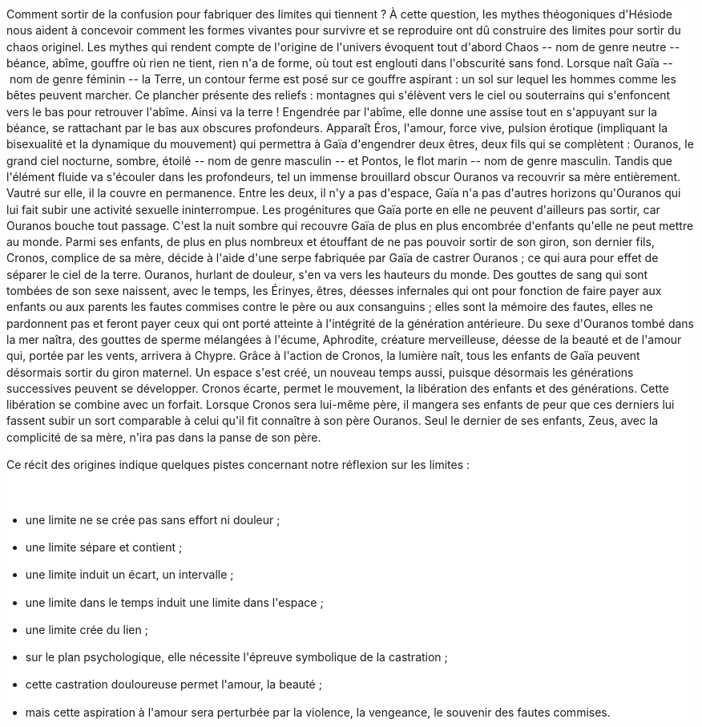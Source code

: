 Comment sortir de la confusion pour fabriquer des limites qui tiennent ? À cette question, les mythes théogoniques d'Hésiode nous aident à concevoir comment les formes vivantes pour survivre et se reproduire ont dû construire des limites pour sortir du chaos originel. Les mythes qui rendent compte de l'origine de l'univers évoquent tout d'abord Chaos -- nom de genre neutre -- béance, abîme, gouffre où rien ne tient, rien n'a de forme, où tout est englouti dans l'obscurité sans fond. Lorsque naît Gaïa -- nom de genre féminin -- la Terre, un contour ferme est posé sur ce gouffre aspirant : un sol sur lequel les hommes comme les bêtes peuvent marcher. Ce plancher présente des reliefs : montagnes qui s'élèvent vers le ciel ou souterrains qui s'enfoncent vers le bas pour retrouver l'abîme. Ainsi va la terre ! Engendrée par l'abîme, elle donne une assise tout en s'appuyant sur la béance, se rattachant par le bas aux obscures profondeurs. Apparaît Éros, l'amour, force vive, pulsion érotique (impliquant la bisexualité et la dynamique du mouvement) qui permettra à Gaïa d'engendrer deux êtres, deux fils qui se complètent : Ouranos, le grand ciel nocturne, sombre, étoilé -- nom de genre masculin -- et Pontos, le flot marin -- nom de genre masculin. Tandis que l'élément fluide va s'écouler dans les profondeurs, tel un immense brouillard obscur Ouranos va recouvrir sa mère entièrement. Vautré sur elle, il la couvre en permanence. Entre les deux, il n'y a pas d'espace, Gaïa n'a pas d'autres horizons qu'Ouranos qui lui fait subir une activité sexuelle ininterrompue. Les progénitures que Gaïa porte en elle ne peuvent d'ailleurs pas sortir, car Ouranos bouche tout passage. C'est la nuit sombre qui recouvre Gaïa de plus en plus encombrée d'enfants qu'elle ne peut mettre au monde. Parmi ses enfants, de plus en plus nombreux et étouffant de ne pas pouvoir sortir de son giron, son dernier fils, Cronos, complice de sa mère, décide à l'aide d'une serpe fabriquée par Gaïa de castrer Ouranos ; ce qui aura pour effet de séparer le ciel de la terre. Ouranos, hurlant de douleur, s'en va vers les hauteurs du monde. Des gouttes de sang qui sont tombées de son sexe naissent, avec le temps, les Érinyes, êtres, déesses infernales qui ont pour fonction de faire payer aux enfants ou aux parents les fautes commises contre le père ou aux consanguins ; elles sont la mémoire des fautes, elles ne pardonnent pas et feront payer ceux qui ont porté atteinte à l'intégrité de la génération antérieure. Du sexe d'Ouranos tombé dans la mer naîtra, des gouttes de sperme mélangées à l'écume, Aphrodite, créature merveilleuse, déesse de la beauté et de l'amour qui, portée par les vents, arrivera à Chypre. Grâce à l'action de Cronos, la lumière naît, tous les enfants de Gaïa peuvent désormais sortir du giron maternel. Un espace s'est créé, un nouveau temps aussi, puisque désormais les générations successives peuvent se développer. Cronos écarte, permet le mouvement, la libération des enfants et des générations. Cette libération se combine avec un forfait. Lorsque Cronos sera lui-même père, il mangera ses enfants de peur que ces derniers lui fassent subir un sort comparable à celui qu'il fit connaître à son père Ouranos. Seul le dernier de ses enfants, Zeus, avec la complicité de sa mère, n'ira pas dans la panse de son père.

Ce récit des origines indique quelques pistes concernant notre réflexion sur les limites :

 

-   une limite ne se crée pas sans effort ni douleur ;

-   une limite sépare et contient ;

-   une limite induit un écart, un intervalle ;

-   une limite dans le temps induit une limite dans l'espace ;

-   une limite crée du lien ;

-   sur le plan psychologique, elle nécessite l'épreuve symbolique de la castration ;

-   cette castration douloureuse permet l'amour, la beauté ;

-   mais cette aspiration à l'amour sera perturbée par la violence, la vengeance, le souvenir des fautes commises.
